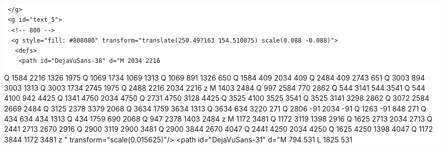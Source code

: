      </g>
     <g id="text_5">
      <!-- 800 -->
      <g style="fill: #808080" transform="translate(250.497163 154.510875) scale(0.088 -0.088)">
       <defs>
        <path id="DejaVuSans-38" d="M 2034 2216 
Q 1584 2216 1326 1975 
Q 1069 1734 1069 1313 
Q 1069 891 1326 650 
Q 1584 409 2034 409 
Q 2484 409 2743 651 
Q 3003 894 3003 1313 
Q 3003 1734 2745 1975 
Q 2488 2216 2034 2216 
z
M 1403 2484 
Q 997 2584 770 2862 
Q 544 3141 544 3541 
Q 544 4100 942 4425 
Q 1341 4750 2034 4750 
Q 2731 4750 3128 4425 
Q 3525 4100 3525 3541 
Q 3525 3141 3298 2862 
Q 3072 2584 2669 2484 
Q 3125 2378 3379 2068 
Q 3634 1759 3634 1313 
Q 3634 634 3220 271 
Q 2806 -91 2034 -91 
Q 1263 -91 848 271 
Q 434 634 434 1313 
Q 434 1759 690 2068 
Q 947 2378 1403 2484 
z
M 1172 3481 
Q 1172 3119 1398 2916 
Q 1625 2713 2034 2713 
Q 2441 2713 2670 2916 
Q 2900 3119 2900 3481 
Q 2900 3844 2670 4047 
Q 2441 4250 2034 4250 
Q 1625 4250 1398 4047 
Q 1172 3844 1172 3481 
z
" transform="scale(0.015625)"/>
       </defs>
       <use xlink:href="#DejaVuSans-38"/>
       <use xlink:href="#DejaVuSans-30" x="63.623047"/>
       <use xlink:href="#DejaVuSans-30" x="127.246094"/>
      </g>
     </g>
    </g>
    <g id="xtick_6">
     <g id="line2d_6">
      <g>
       <use xlink:href="#mdd323f21ae" x="306.507479" y="138.32425" style="fill: #e0e0e0; stroke: #e0e0e0; stroke-width: 1.25"/>
      </g>
     </g>
     <g id="text_6">
      <!-- 1000 -->
      <g style="fill: #808080" transform="translate(295.309479 154.510875) scale(0.088 -0.088)">
       <defs>
        <path id="DejaVuSans-31" d="M 794 531 
L 1825 531 